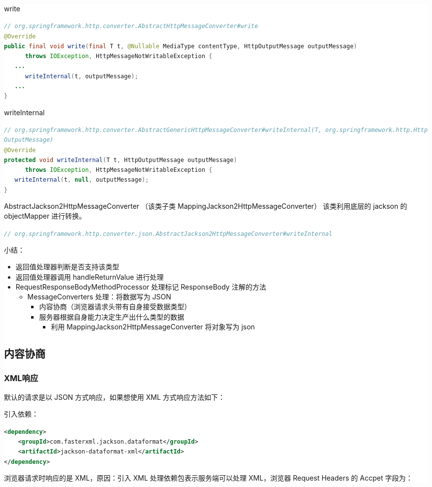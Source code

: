 write

```java
// org.springframework.http.converter.AbstractHttpMessageConverter#write
@Override
public final void write(final T t, @Nullable MediaType contentType, HttpOutputMessage outputMessage)
      throws IOException, HttpMessageNotWritableException {
   ...
      writeInternal(t, outputMessage);
   ...
}
```
writeInternal
```java
// org.springframework.http.converter.AbstractGenericHttpMessageConverter#writeInternal(T, org.springframework.http.HttpOutputMessage)
@Override
protected void writeInternal(T t, HttpOutputMessage outputMessage)
      throws IOException, HttpMessageNotWritableException {
   writeInternal(t, null, outputMessage);
}
```
AbstractJackson2HttpMessageConverter （该类子类 MappingJackson2HttpMessageConverter）
该类利用底层的 jackson 的 objectMapper 进行转换。

```java
// org.springframework.http.converter.json.AbstractJackson2HttpMessageConverter#writeInternal
```

小结：

* 返回值处理器判断是否支持该类型
* 返回值处理器调用 handleReturnValue 进行处理
* RequestResponseBodyMethodProcessor 处理标记 ResponseBody 注解的方法
    * MessageConverters 处理：将数据写为 JSON
        * 内容协商（浏览器请求头带有自身接受数据类型）
        * 服务器根据自身能力决定生产出什么类型的数据
            * 利用 MappingJackson2HttpMessageConverter 将对象写为 json
## 内容协商

### XML响应

默认的请求是以 JSON 方式响应，如果想使用 XML 方式响应方法如下：

引入依赖：

```xml
<dependency>
    <groupId>com.fasterxml.jackson.dataformat</groupId>
    <artifactId>jackson-dataformat-xml</artifactId>
</dependency>
```

浏览器请求时响应的是 XML，原因：引入 XML 处理依赖包表示服务端可以处理 XML，浏览器 Request Headers 的 Accpet 字段为：
